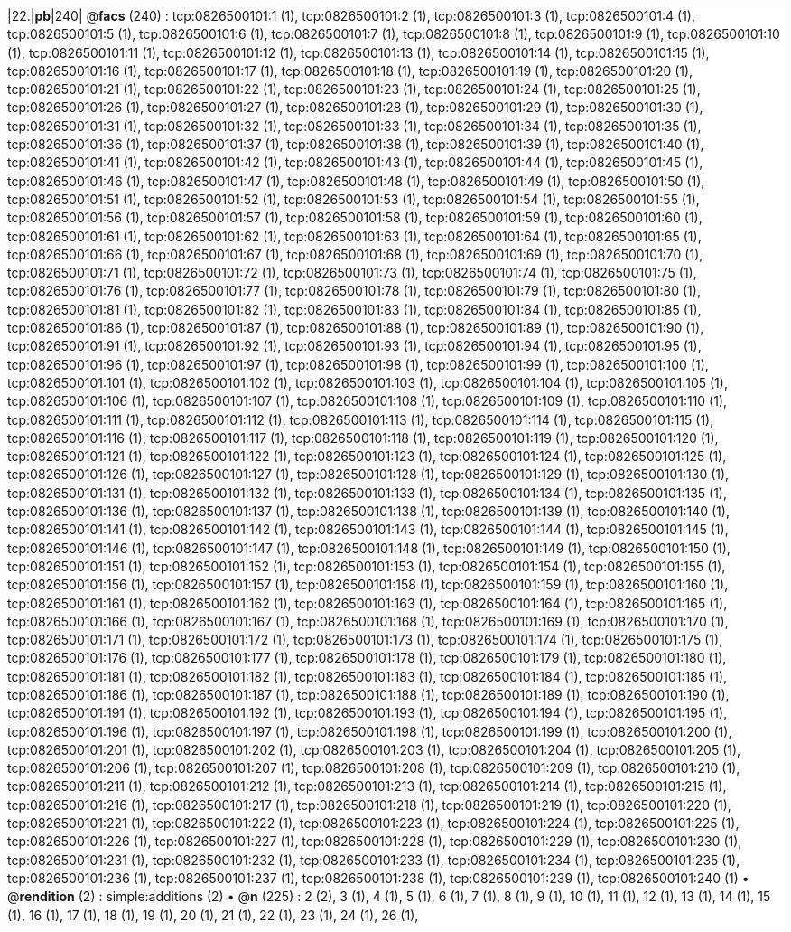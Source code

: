 |22.|__pb__|240| @__facs__ (240) : tcp:0826500101:1 (1), tcp:0826500101:2 (1), tcp:0826500101:3 (1), tcp:0826500101:4 (1), tcp:0826500101:5 (1), tcp:0826500101:6 (1), tcp:0826500101:7 (1), tcp:0826500101:8 (1), tcp:0826500101:9 (1), tcp:0826500101:10 (1), tcp:0826500101:11 (1), tcp:0826500101:12 (1), tcp:0826500101:13 (1), tcp:0826500101:14 (1), tcp:0826500101:15 (1), tcp:0826500101:16 (1), tcp:0826500101:17 (1), tcp:0826500101:18 (1), tcp:0826500101:19 (1), tcp:0826500101:20 (1), tcp:0826500101:21 (1), tcp:0826500101:22 (1), tcp:0826500101:23 (1), tcp:0826500101:24 (1), tcp:0826500101:25 (1), tcp:0826500101:26 (1), tcp:0826500101:27 (1), tcp:0826500101:28 (1), tcp:0826500101:29 (1), tcp:0826500101:30 (1), tcp:0826500101:31 (1), tcp:0826500101:32 (1), tcp:0826500101:33 (1), tcp:0826500101:34 (1), tcp:0826500101:35 (1), tcp:0826500101:36 (1), tcp:0826500101:37 (1), tcp:0826500101:38 (1), tcp:0826500101:39 (1), tcp:0826500101:40 (1), tcp:0826500101:41 (1), tcp:0826500101:42 (1), tcp:0826500101:43 (1), tcp:0826500101:44 (1), tcp:0826500101:45 (1), tcp:0826500101:46 (1), tcp:0826500101:47 (1), tcp:0826500101:48 (1), tcp:0826500101:49 (1), tcp:0826500101:50 (1), tcp:0826500101:51 (1), tcp:0826500101:52 (1), tcp:0826500101:53 (1), tcp:0826500101:54 (1), tcp:0826500101:55 (1), tcp:0826500101:56 (1), tcp:0826500101:57 (1), tcp:0826500101:58 (1), tcp:0826500101:59 (1), tcp:0826500101:60 (1), tcp:0826500101:61 (1), tcp:0826500101:62 (1), tcp:0826500101:63 (1), tcp:0826500101:64 (1), tcp:0826500101:65 (1), tcp:0826500101:66 (1), tcp:0826500101:67 (1), tcp:0826500101:68 (1), tcp:0826500101:69 (1), tcp:0826500101:70 (1), tcp:0826500101:71 (1), tcp:0826500101:72 (1), tcp:0826500101:73 (1), tcp:0826500101:74 (1), tcp:0826500101:75 (1), tcp:0826500101:76 (1), tcp:0826500101:77 (1), tcp:0826500101:78 (1), tcp:0826500101:79 (1), tcp:0826500101:80 (1), tcp:0826500101:81 (1), tcp:0826500101:82 (1), tcp:0826500101:83 (1), tcp:0826500101:84 (1), tcp:0826500101:85 (1), tcp:0826500101:86 (1), tcp:0826500101:87 (1), tcp:0826500101:88 (1), tcp:0826500101:89 (1), tcp:0826500101:90 (1), tcp:0826500101:91 (1), tcp:0826500101:92 (1), tcp:0826500101:93 (1), tcp:0826500101:94 (1), tcp:0826500101:95 (1), tcp:0826500101:96 (1), tcp:0826500101:97 (1), tcp:0826500101:98 (1), tcp:0826500101:99 (1), tcp:0826500101:100 (1), tcp:0826500101:101 (1), tcp:0826500101:102 (1), tcp:0826500101:103 (1), tcp:0826500101:104 (1), tcp:0826500101:105 (1), tcp:0826500101:106 (1), tcp:0826500101:107 (1), tcp:0826500101:108 (1), tcp:0826500101:109 (1), tcp:0826500101:110 (1), tcp:0826500101:111 (1), tcp:0826500101:112 (1), tcp:0826500101:113 (1), tcp:0826500101:114 (1), tcp:0826500101:115 (1), tcp:0826500101:116 (1), tcp:0826500101:117 (1), tcp:0826500101:118 (1), tcp:0826500101:119 (1), tcp:0826500101:120 (1), tcp:0826500101:121 (1), tcp:0826500101:122 (1), tcp:0826500101:123 (1), tcp:0826500101:124 (1), tcp:0826500101:125 (1), tcp:0826500101:126 (1), tcp:0826500101:127 (1), tcp:0826500101:128 (1), tcp:0826500101:129 (1), tcp:0826500101:130 (1), tcp:0826500101:131 (1), tcp:0826500101:132 (1), tcp:0826500101:133 (1), tcp:0826500101:134 (1), tcp:0826500101:135 (1), tcp:0826500101:136 (1), tcp:0826500101:137 (1), tcp:0826500101:138 (1), tcp:0826500101:139 (1), tcp:0826500101:140 (1), tcp:0826500101:141 (1), tcp:0826500101:142 (1), tcp:0826500101:143 (1), tcp:0826500101:144 (1), tcp:0826500101:145 (1), tcp:0826500101:146 (1), tcp:0826500101:147 (1), tcp:0826500101:148 (1), tcp:0826500101:149 (1), tcp:0826500101:150 (1), tcp:0826500101:151 (1), tcp:0826500101:152 (1), tcp:0826500101:153 (1), tcp:0826500101:154 (1), tcp:0826500101:155 (1), tcp:0826500101:156 (1), tcp:0826500101:157 (1), tcp:0826500101:158 (1), tcp:0826500101:159 (1), tcp:0826500101:160 (1), tcp:0826500101:161 (1), tcp:0826500101:162 (1), tcp:0826500101:163 (1), tcp:0826500101:164 (1), tcp:0826500101:165 (1), tcp:0826500101:166 (1), tcp:0826500101:167 (1), tcp:0826500101:168 (1), tcp:0826500101:169 (1), tcp:0826500101:170 (1), tcp:0826500101:171 (1), tcp:0826500101:172 (1), tcp:0826500101:173 (1), tcp:0826500101:174 (1), tcp:0826500101:175 (1), tcp:0826500101:176 (1), tcp:0826500101:177 (1), tcp:0826500101:178 (1), tcp:0826500101:179 (1), tcp:0826500101:180 (1), tcp:0826500101:181 (1), tcp:0826500101:182 (1), tcp:0826500101:183 (1), tcp:0826500101:184 (1), tcp:0826500101:185 (1), tcp:0826500101:186 (1), tcp:0826500101:187 (1), tcp:0826500101:188 (1), tcp:0826500101:189 (1), tcp:0826500101:190 (1), tcp:0826500101:191 (1), tcp:0826500101:192 (1), tcp:0826500101:193 (1), tcp:0826500101:194 (1), tcp:0826500101:195 (1), tcp:0826500101:196 (1), tcp:0826500101:197 (1), tcp:0826500101:198 (1), tcp:0826500101:199 (1), tcp:0826500101:200 (1), tcp:0826500101:201 (1), tcp:0826500101:202 (1), tcp:0826500101:203 (1), tcp:0826500101:204 (1), tcp:0826500101:205 (1), tcp:0826500101:206 (1), tcp:0826500101:207 (1), tcp:0826500101:208 (1), tcp:0826500101:209 (1), tcp:0826500101:210 (1), tcp:0826500101:211 (1), tcp:0826500101:212 (1), tcp:0826500101:213 (1), tcp:0826500101:214 (1), tcp:0826500101:215 (1), tcp:0826500101:216 (1), tcp:0826500101:217 (1), tcp:0826500101:218 (1), tcp:0826500101:219 (1), tcp:0826500101:220 (1), tcp:0826500101:221 (1), tcp:0826500101:222 (1), tcp:0826500101:223 (1), tcp:0826500101:224 (1), tcp:0826500101:225 (1), tcp:0826500101:226 (1), tcp:0826500101:227 (1), tcp:0826500101:228 (1), tcp:0826500101:229 (1), tcp:0826500101:230 (1), tcp:0826500101:231 (1), tcp:0826500101:232 (1), tcp:0826500101:233 (1), tcp:0826500101:234 (1), tcp:0826500101:235 (1), tcp:0826500101:236 (1), tcp:0826500101:237 (1), tcp:0826500101:238 (1), tcp:0826500101:239 (1), tcp:0826500101:240 (1)  •  @__rendition__ (2) : simple:additions (2)  •  @__n__ (225) : 2 (2), 3 (1), 4 (1), 5 (1), 6 (1), 7 (1), 8 (1), 9 (1), 10 (1), 11 (1), 12 (1), 13 (1), 14 (1), 15 (1), 16 (1), 17 (1), 18 (1), 19 (1), 20 (1), 21 (1), 22 (1), 23 (1), 24 (1), 26 (1),